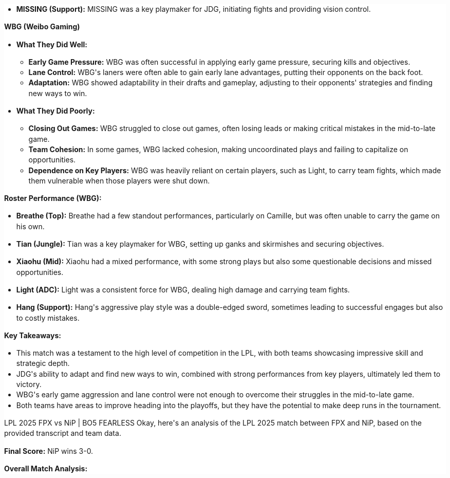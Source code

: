 *   **MISSING (Support):** MISSING was a key playmaker for JDG, initiating fights and providing vision control.

**WBG (Weibo Gaming)**

*   **What They Did Well:**
    *   **Early Game Pressure:** WBG was often successful in applying early game pressure, securing kills and objectives.
    *   **Lane Control:** WBG's laners were often able to gain early lane advantages, putting their opponents on the back foot.
    *   **Adaptation:** WBG showed adaptability in their drafts and gameplay, adjusting to their opponents' strategies and finding new ways to win.

*   **What They Did Poorly:**
    *   **Closing Out Games:** WBG struggled to close out games, often losing leads or making critical mistakes in the mid-to-late game.
    *   **Team Cohesion:** In some games, WBG lacked cohesion, making uncoordinated plays and failing to capitalize on opportunities.
    *   **Dependence on Key Players:** WBG was heavily reliant on certain players, such as Light, to carry team fights, which made them vulnerable when those players were shut down.

**Roster Performance (WBG):**

*   **Breathe (Top):** Breathe had a few standout performances, particularly on Camille, but was often unable to carry the game on his own.

*   **Tian (Jungle):** Tian was a key playmaker for WBG, setting up ganks and skirmishes and securing objectives.

*   **Xiaohu (Mid):** Xiaohu had a mixed performance, with some strong plays but also some questionable decisions and missed opportunities.

*   **Light (ADC):** Light was a consistent force for WBG, dealing high damage and carrying team fights.

*   **Hang (Support):** Hang's aggressive play style was a double-edged sword, sometimes leading to successful engages but also to costly mistakes.

**Key Takeaways:**

*   This match was a testament to the high level of competition in the LPL, with both teams showcasing impressive skill and strategic depth.
*   JDG's ability to adapt and find new ways to win, combined with strong performances from key players, ultimately led them to victory.
*   WBG's early game aggression and lane control were not enough to overcome their struggles in the mid-to-late game.
*   Both teams have areas to improve heading into the playoffs, but they have the potential to make deep runs in the tournament.


LPL 2025 FPX vs NiP | BO5 FEARLESS
Okay, here's an analysis of the LPL 2025 match between FPX and NiP, based on the provided transcript and team data.

**Final Score:** NiP wins 3-0.

**Overall Match Analysis:**
